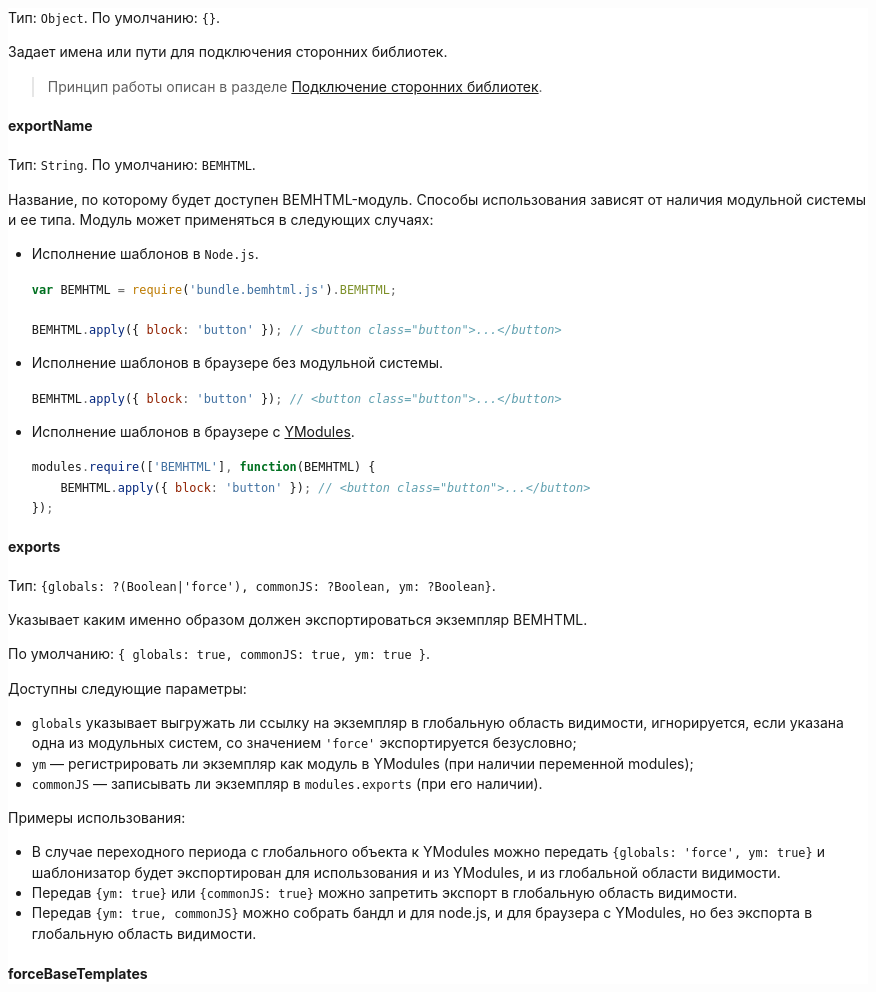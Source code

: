 Тип: `Object`. По умолчанию: `{}`.

Задает имена или пути для подключения сторонних библиотек.

> Принцип работы описан в разделе [Подключение сторонних библиотек](README.md#Подключение-сторонних-библиотек).

#### exportName

Тип: `String`. По умолчанию: `BEMHTML`.

Название, по которому будет доступен BEMHTML-модуль. Способы использования зависят от наличия модульной системы и ее типа. Модуль может применяться в следующих случаях:

* Исполнение шаблонов в `Node.js`.

  ```js
  var BEMHTML = require('bundle.bemhtml.js').BEMHTML;

  BEMHTML.apply({ block: 'button' }); // <button class="button">...</button>
  ```

* Исполнение шаблонов в браузере без модульной системы.

  ```js
  BEMHTML.apply({ block: 'button' }); // <button class="button">...</button>
  ```

* Исполнение шаблонов в браузере c [YModules](https://ru.bem.info/tools/bem/modules/).

  ```js
  modules.require(['BEMHTML'], function(BEMHTML) {
      BEMHTML.apply({ block: 'button' }); // <button class="button">...</button>
  });
  ```

#### exports

Тип: `{globals: ?(Boolean|'force'), commonJS: ?Boolean, ym: ?Boolean}`.

Указывает каким именно образом должен экспортироваться экземпляр BEMHTML.

По умолчанию: `{ globals: true, commonJS: true, ym: true }`.

Доступны следующие параметры:
* `globals` указывает выгружать ли ссылку на экземпляр в глобальную область видимости, игнорируется, если указана одна из модульных систем, со значением `'force'` экспортируется безусловно;
* `ym` — регистрировать ли экземпляр как модуль в YModules (при наличии переменной modules);
* `commonJS` — записывать ли экземпляр в `modules.exports` (при его наличии).

Примеры использования:
- В случае переходного периода с глобального объекта к YModules можно передать `{globals: 'force', ym: true}` и шаблонизатор будет экспортирован для использования и из YModules, и из глобальной области видимости.
- Передав `{ym: true}` или `{commonJS: true}` можно запретить экспорт в глобальную область видимости.
- Передав `{ym: true, commonJS}` можно собрать бандл и для node.js, и для браузера с YModules, но без экспорта в глобальную область видимости.

#### forceBaseTemplates
